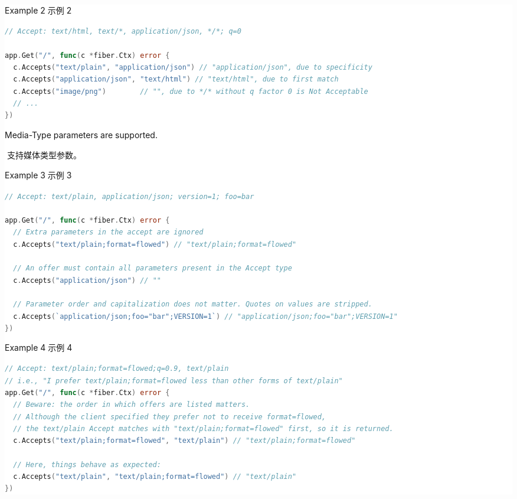 

Example 2
示例 2

```go
// Accept: text/html, text/*, application/json, */*; q=0

app.Get("/", func(c *fiber.Ctx) error {
  c.Accepts("text/plain", "application/json") // "application/json", due to specificity
  c.Accepts("application/json", "text/html") // "text/html", due to first match
  c.Accepts("image/png")        // "", due to */* without q factor 0 is Not Acceptable
  // ...
})
```



Media-Type parameters are supported.

​	支持媒体类型参数。

Example 3
示例 3

```go
// Accept: text/plain, application/json; version=1; foo=bar

app.Get("/", func(c *fiber.Ctx) error {
  // Extra parameters in the accept are ignored
  c.Accepts("text/plain;format=flowed") // "text/plain;format=flowed"
  
  // An offer must contain all parameters present in the Accept type
  c.Accepts("application/json") // ""

  // Parameter order and capitalization does not matter. Quotes on values are stripped.
  c.Accepts(`application/json;foo="bar";VERSION=1`) // "application/json;foo="bar";VERSION=1"
})
```



Example 4
示例 4

```go
// Accept: text/plain;format=flowed;q=0.9, text/plain
// i.e., "I prefer text/plain;format=flowed less than other forms of text/plain"
app.Get("/", func(c *fiber.Ctx) error {
  // Beware: the order in which offers are listed matters.
  // Although the client specified they prefer not to receive format=flowed,
  // the text/plain Accept matches with "text/plain;format=flowed" first, so it is returned.
  c.Accepts("text/plain;format=flowed", "text/plain") // "text/plain;format=flowed"

  // Here, things behave as expected:
  c.Accepts("text/plain", "text/plain;format=flowed") // "text/plain"
})
```
